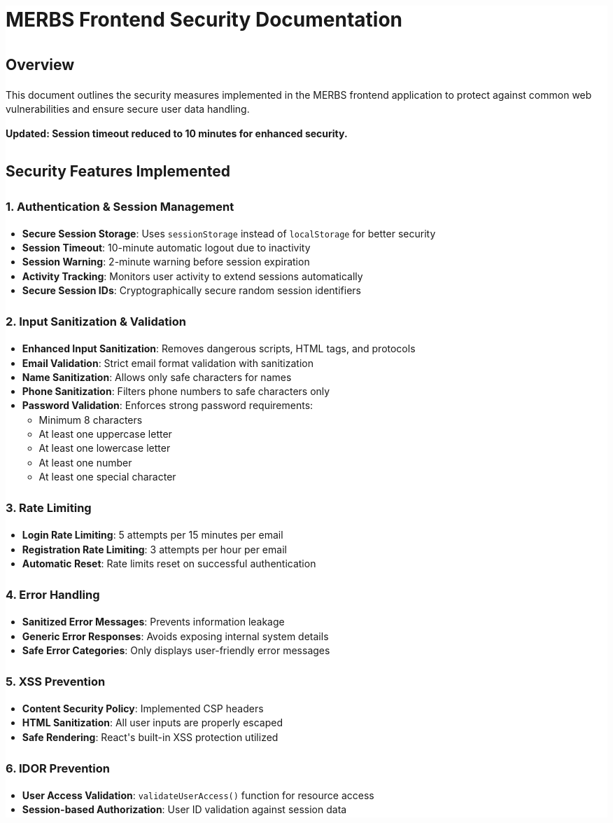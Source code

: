 # MERBS Frontend Security Documentation

## Overview
This document outlines the security measures implemented in the MERBS frontend application to protect against common web vulnerabilities and ensure secure user data handling.

**Updated: Session timeout reduced to 10 minutes for enhanced security.**

## Security Features Implemented

### 1. Authentication & Session Management
- **Secure Session Storage**: Uses `sessionStorage` instead of `localStorage` for better security
- **Session Timeout**: 10-minute automatic logout due to inactivity
- **Session Warning**: 2-minute warning before session expiration
- **Activity Tracking**: Monitors user activity to extend sessions automatically
- **Secure Session IDs**: Cryptographically secure random session identifiers

### 2. Input Sanitization & Validation
- **Enhanced Input Sanitization**: Removes dangerous scripts, HTML tags, and protocols
- **Email Validation**: Strict email format validation with sanitization
- **Name Sanitization**: Allows only safe characters for names
- **Phone Sanitization**: Filters phone numbers to safe characters only
- **Password Validation**: Enforces strong password requirements:
  - Minimum 8 characters
  - At least one uppercase letter
  - At least one lowercase letter
  - At least one number
  - At least one special character

### 3. Rate Limiting
- **Login Rate Limiting**: 5 attempts per 15 minutes per email
- **Registration Rate Limiting**: 3 attempts per hour per email
- **Automatic Reset**: Rate limits reset on successful authentication

### 4. Error Handling
- **Sanitized Error Messages**: Prevents information leakage
- **Generic Error Responses**: Avoids exposing internal system details
- **Safe Error Categories**: Only displays user-friendly error messages

### 5. XSS Prevention
- **Content Security Policy**: Implemented CSP headers
- **HTML Sanitization**: All user inputs are properly escaped
- **Safe Rendering**: React's built-in XSS protection utilized

### 6. IDOR Prevention
- **User Access Validation**: `validateUserAccess()` function for resource access
- **Session-based Authorization**: User ID validation against session data
